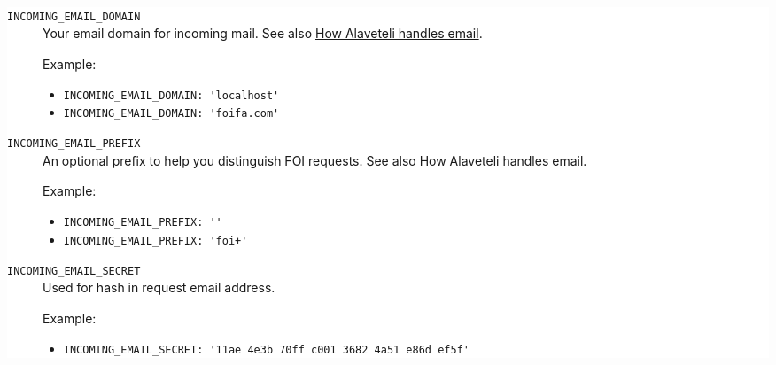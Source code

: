   <dt>
    <a name="incoming_email_domain"><code>INCOMING_EMAIL_DOMAIN</code></a>
  </dt>
  <dd>
    Your email domain for incoming mail.  See also  <a href="{{ page.baseurl }}/docs/installing/email#how-alaveteli-handles-email">How Alaveteli handles email</a>.
    <div class="more-info">
      <p>Example:</p>
      <ul class="examples">
        <li>
            <code>INCOMING_EMAIL_DOMAIN: 'localhost'</code>
        </li>
        <li>
            <code>INCOMING_EMAIL_DOMAIN: 'foifa.com'</code>
        </li>
      </ul>
    </div>
  </dd>

  <dt>
    <a name="incoming_email_prefix"><code>INCOMING_EMAIL_PREFIX</code></a>
  </dt>
  <dd>
      An optional prefix to help you distinguish FOI requests.  See also  <a href="{{ page.baseurl }}/docs/installing/email#how-alaveteli-handles-email">How Alaveteli handles email</a>.
    <div class="more-info">
      <p>Example:</p>
      <ul class="examples">
        <li>
            <code>INCOMING_EMAIL_PREFIX: ''</code>
        </li>
        <li>
            <code>INCOMING_EMAIL_PREFIX: 'foi+'</code>
        </li>
      </ul>
    </div>
  </dd>

  <dt>
    <a name="incoming_email_secret"><code>INCOMING_EMAIL_SECRET</code></a>
  </dt>
  <dd>
     Used for hash in request email address.
    <div class="more-info">
      <p>Example:</p>
      <ul class="examples">
        <li>
            <code>INCOMING_EMAIL_SECRET: '11ae 4e3b 70ff c001 3682 4a51 e86d ef5f'</code>
        </li>
      </ul>
    </div>
  </dd>

